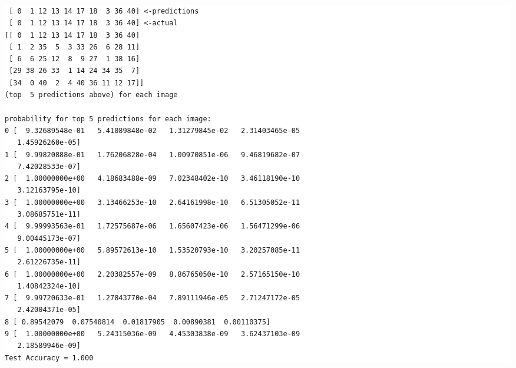      [ 0  1 12 13 14 17 18  3 36 40] <-predictions
     [ 0  1 12 13 14 17 18  3 36 40] <-actual
    [[ 0  1 12 13 14 17 18  3 36 40]
     [ 1  2 35  5  3 33 26  6 28 11]
     [ 6  6 25 12  8  9 27  1 38 16]
     [29 38 26 33  1 14 24 34 35  7]
     [34  0 40  2  4 40 36 11 12 17]]
    (top  5 predictions above) for each image
    
    probability for top 5 predictions for each image:
    0 [  9.32689548e-01   5.41089848e-02   1.31279845e-02   2.31403465e-05
       1.45926260e-05]
    1 [  9.99820888e-01   1.76206828e-04   1.00970851e-06   9.46819682e-07
       7.42028533e-07]
    2 [  1.00000000e+00   4.18683488e-09   7.02348402e-10   3.46118190e-10
       3.12163795e-10]
    3 [  1.00000000e+00   3.13466253e-10   2.64161998e-10   6.51305052e-11
       3.08685751e-11]
    4 [  9.99993563e-01   1.72575687e-06   1.65607423e-06   1.56471299e-06
       9.00445173e-07]
    5 [  1.00000000e+00   5.89572613e-10   1.53520793e-10   3.20257085e-11
       2.61226735e-11]
    6 [  1.00000000e+00   2.20382557e-09   8.86765050e-10   2.57165150e-10
       1.40842324e-10]
    7 [  9.99720633e-01   1.27843770e-04   7.89111946e-05   2.71247172e-05
       2.42004371e-05]
    8 [ 0.89542079  0.07540814  0.01817905  0.00890381  0.00110375]
    9 [  1.00000000e+00   5.24315036e-09   4.45303838e-09   3.62437103e-09
       2.18589946e-09]
    Test Accuracy = 1.000



```python

```
